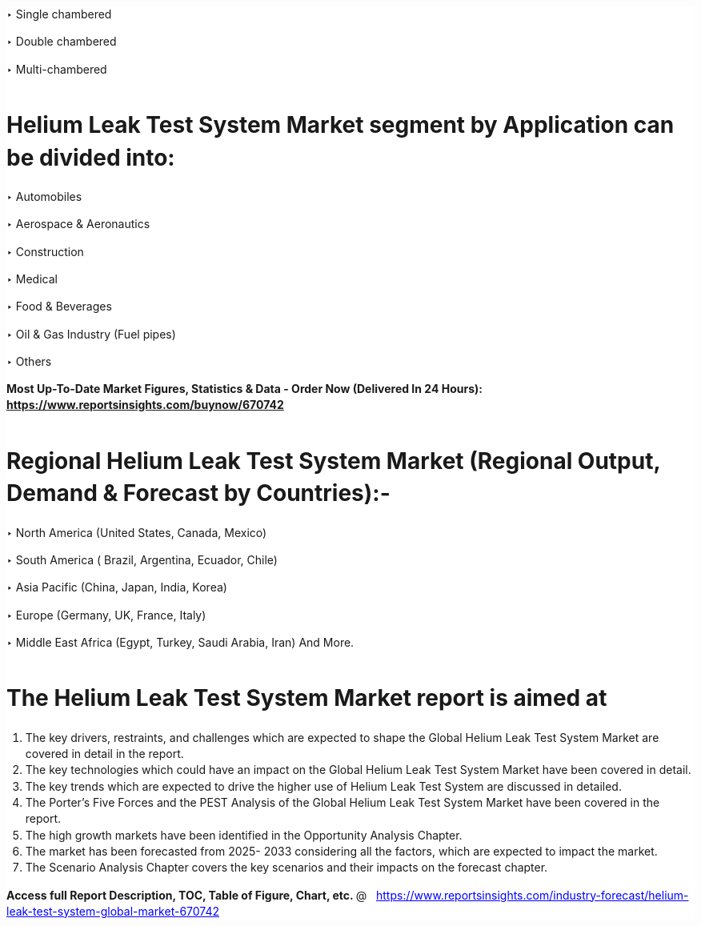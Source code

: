 ‣ Single chambered

‣ Double chambered

‣ Multi-chambered

# <strong>Helium Leak Test System Market segment by Application can be divided into:</strong>

‣ Automobiles

‣ Aerospace & Aeronautics

‣ Construction

‣ Medical

‣ Food & Beverages

‣ Oil & Gas Industry (Fuel pipes)

‣ Others

<strong>Most Up-To-Date Market Figures, Statistics & Data - Order Now (Delivered In 24 Hours): <a href=https://www.reportsinsights.com/buynow/670742>https://www.reportsinsights.com/buynow/670742</a></strong>

# <strong>Regional Helium Leak Test System Market (Regional Output, Demand &amp; Forecast by Countries):-</strong>

‣ North America (United States, Canada, Mexico)

‣ South America ( Brazil, Argentina, Ecuador, Chile)

‣ Asia Pacific (China, Japan, India, Korea)

‣ Europe (Germany, UK, France, Italy)

‣ Middle East Africa (Egypt, Turkey, Saudi Arabia, Iran) And More.

# <strong>The Helium Leak Test System Market report is aimed at</strong>
<ol>
  <li>The key drivers, restraints, and challenges which are expected to shape the Global Helium Leak Test System Market are covered in detail in the report.</li>
  <li>The key technologies which could have an impact on the Global Helium Leak Test System Market have been covered in detail.</li>
  <li>The key trends which are expected to drive the higher use of Helium Leak Test System are discussed in detailed.</li>
  <li>The Porter’s Five Forces and the PEST Analysis of the Global Helium Leak Test System Market have been covered in the report.</li>
  <li>The high growth markets have been identified in the Opportunity Analysis Chapter.</li>
  <li>The market has been forecasted from 2025- 2033 considering all the factors, which are expected to impact the market.</li>
  <li>The Scenario Analysis Chapter covers the key scenarios and their impacts on the forecast chapter.</li>
</ol>
<strong>Access full Report Description, TOC, Table of Figure, Chart, etc. </strong>@   <a href=https://www.reportsinsights.com/industry-forecast/helium-leak-test-system-global-market-670742 style=color:#0000ff;>https://www.reportsinsights.com/industry-forecast/helium-leak-test-system-global-market-670742</a>
